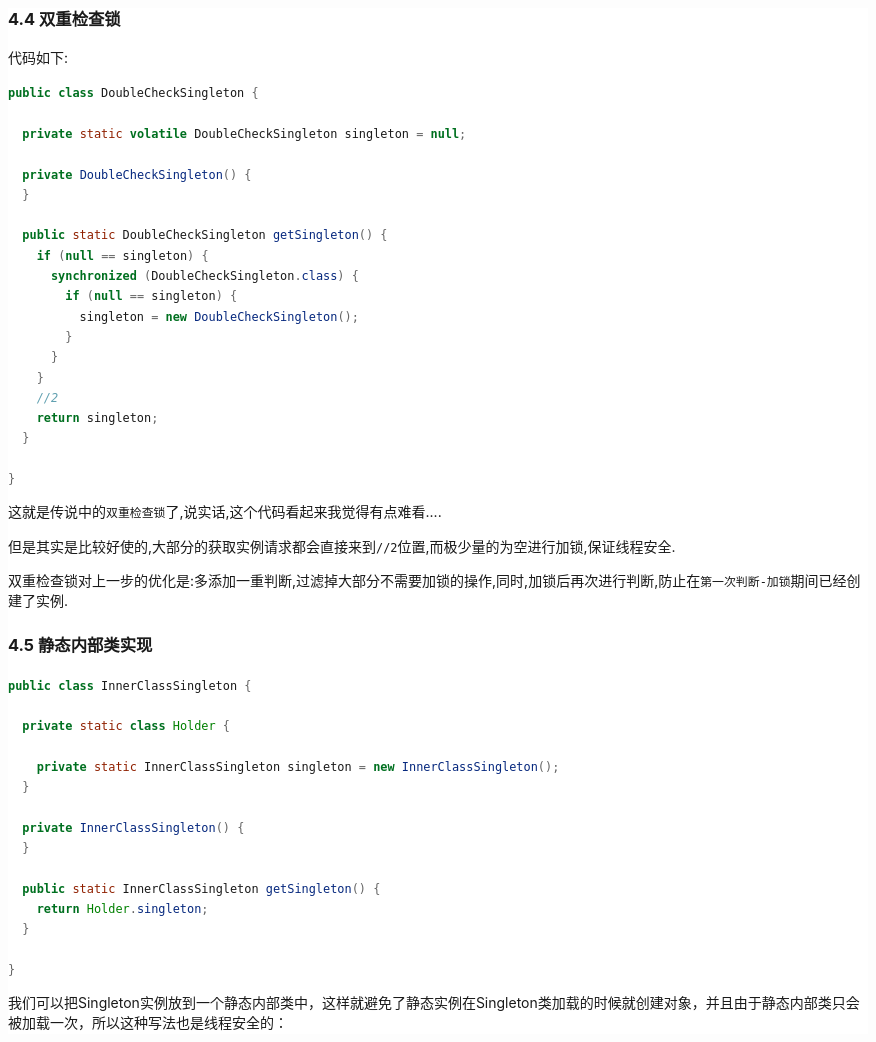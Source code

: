 ### 4.4 双重检查锁

代码如下:

```java
public class DoubleCheckSingleton {

  private static volatile DoubleCheckSingleton singleton = null;

  private DoubleCheckSingleton() {
  }

  public static DoubleCheckSingleton getSingleton() {
    if (null == singleton) {
      synchronized (DoubleCheckSingleton.class) {
        if (null == singleton) {
          singleton = new DoubleCheckSingleton();
        }
      }
    }
    //2
    return singleton;
  }

}
```

这就是传说中的`双重检查锁`了,说实话,这个代码看起来我觉得有点难看....

但是其实是比较好使的,大部分的获取实例请求都会直接来到`//2`位置,而极少量的为空进行加锁,保证线程安全.

双重检查锁对上一步的优化是:多添加一重判断,过滤掉大部分不需要加锁的操作,同时,加锁后再次进行判断,防止在`第一次判断-加锁`期间已经创建了实例.

### 4.5 静态内部类实现

```java
public class InnerClassSingleton {

  private static class Holder {

    private static InnerClassSingleton singleton = new InnerClassSingleton();
  }

  private InnerClassSingleton() {
  }

  public static InnerClassSingleton getSingleton() {
    return Holder.singleton;
  }

}
```

我们可以把Singleton实例放到一个静态内部类中，这样就避免了静态实例在Singleton类加载的时候就创建对象，并且由于静态内部类只会被加载一次，所以这种写法也是线程安全的：
